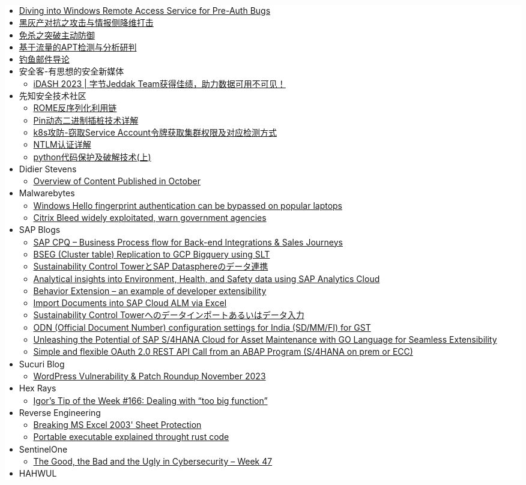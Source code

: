   - [Diving into Windows Remote Access Service for Pre-Auth Bugs](https://vipread.com/library/topic/3975)
  - [黑灰产对抗之攻击与情报侧降维打击](https://vipread.com/library/topic/3976)
  - [免杀之突破主动防御](https://vipread.com/library/topic/3977)
  - [基于流量的APT检测与分析研判](https://vipread.com/library/topic/3978)
  - [钓鱼邮件导论](https://vipread.com/library/topic/3979)
- 安全客-有思想的安全新媒体
  - [iDASH 2023 | 字节Jeddak Team获得佳绩，助力数据可用不可见！](https://www.anquanke.com/post/id/291454)
- 先知安全技术社区
  - [ROME反序列化利用链](https://xz.aliyun.com/t/13104)
  - [Pin动态二进制插桩技术详解](https://xz.aliyun.com/t/13103)
  - [k8s攻防-窃取Service Account令牌获取集群权限及对应检测方式](https://xz.aliyun.com/t/13102)
  - [NTLM认证详解](https://xz.aliyun.com/t/13101)
  - [python代码保护及破解技术(上)](https://xz.aliyun.com/t/13100)
- Didier Stevens
  - [Overview of Content Published in October](https://blog.didierstevens.com/2023/11/24/overview-of-content-published-in-october-9/)
- Malwarebytes
  - [Windows Hello fingerprint authentication can be bypassed on popular laptops](https://www.malwarebytes.com/blog/news/2023/11/windows-hello-fingerprint-authentication-can-be-bypassed-on-popular-laptops)
  - [Citrix Bleed widely exploitated, warn government agencies](https://www.malwarebytes.com/blog/news/2023/11/citrix-bleed-widely-exploitated-warn-government-agencies)
- SAP Blogs
  - [SAP CPQ – Business Process flow for Back-end Integrations & Sales Journeys](https://blogs.sap.com/2023/11/24/sap-cpq-business-process-flow-for-back-end-integrations-sales-journeys/)
  - [BSEG (Cluster table) Replication to GCP Bigquery using SLT](https://blogs.sap.com/2023/11/24/bseg-cluster-table-replication-to-gcp-bigquery-using-slt/)
  - [Sustainability Control TowerとSAP Datasphereのデータ連携](https://blogs.sap.com/2023/11/24/sct-dsp-integration/)
  - [Analytical insights into Environment, Health, and Safety data using SAP Analytics Cloud](https://blogs.sap.com/2023/11/24/analytical-insights-into-environment-health-and-safety-data-using-sap-analytics-cloud/)
  - [Behavior Extension – an example of developer extensibility](https://blogs.sap.com/2023/11/24/behavior-extension-an-example-of-developer-extensibility/)
  - [Import Documents into SAP Cloud ALM via Excel](https://blogs.sap.com/2023/11/24/import-documents-into-sap-cloud-alm-via-excel/)
  - [Sustainability Control Towerへのデータインポートあるいはデータ入力](https://blogs.sap.com/2023/11/24/how-to-import-data-to-sustainability-control-tower/)
  - [ODN (Official Document Number) configuration settings for India (SD/MM/FI) for GST](https://blogs.sap.com/2023/11/24/odn-official-document-number-configuration-settings-for-india-sd-mm-fi-for-gst/)
  - [Unleashing the Potential of SAP S/4HANA Cloud for Asset Maintenance with GO Language for Seamless Extensibility](https://blogs.sap.com/2023/11/24/unleashing-the-potential-of-sap-s-4hana-cloud-for-asset-maintenance-with-go-language-for-seamless-extensibility/)
  - [Simple and flexible OAuth 2.0 REST API Call from an ABAP Program (S/4HANA on prem or ECC)](https://blogs.sap.com/2023/11/24/simple-and-flexible-oauth-2.0-rest-api-call-from-an-abap-program-s-4hana-on-prem-or-ecc/)
- Sucuri Blog
  - [WordPress Vulnerability & Patch Roundup November 2023](https://blog.sucuri.net/2023/11/wordpress-vulnerability-patch-roundup-november-2023.html)
- Hex Rays
  - [Igor’s Tip of the Week #166: Dealing with “too big function”](https://hex-rays.com/blog/igors-tip-of-the-week-166-dealing-with-too-big-function/)
- Reverse Engineering
  - [Breaking MS Excel 2003' Sheet Protection](https://www.reddit.com/r/ReverseEngineering/comments/182lxu7/breaking_ms_excel_2003_sheet_protection/)
  - [Portable executable explained throught rust code](https://www.reddit.com/r/ReverseEngineering/comments/182q013/portable_executable_explained_throught_rust_code/)
- SentinelOne
  - [The Good, the Bad and the Ugly in Cybersecurity – Week 47](https://www.sentinelone.com/blog/the-good-the-bad-and-the-ugly-in-cybersecurity-week-47-5/)
- HAHWUL
